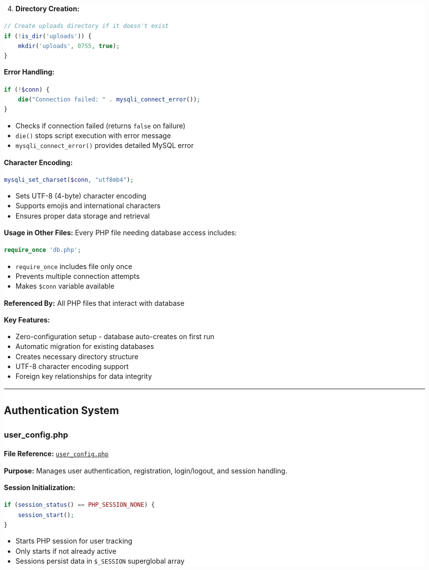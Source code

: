4. **Directory Creation:**
```php
// Create uploads directory if it doesn't exist
if (!is_dir('uploads')) {
    mkdir('uploads', 0755, true);
}
```

**Error Handling:**
```php
if (!$conn) {
    die("Connection failed: " . mysqli_connect_error());
}
```
- Checks if connection failed (returns `false` on failure)
- `die()` stops script execution with error message
- `mysqli_connect_error()` provides detailed MySQL error

**Character Encoding:**
```php
mysqli_set_charset($conn, "utf8mb4");
```
- Sets UTF-8 (4-byte) character encoding
- Supports emojis and international characters
- Ensures proper data storage and retrieval

**Usage in Other Files:**
Every PHP file needing database access includes:
```php
require_once 'db.php';
```
- `require_once` includes file only once
- Prevents multiple connection attempts
- Makes `$conn` variable available

**Referenced By:** All PHP files that interact with database

**Key Features:**
- Zero-configuration setup - database auto-creates on first run
- Automatic migration for existing databases
- Creates necessary directory structure
- UTF-8 character encoding support
- Foreign key relationships for data integrity

---

## Authentication System

### user_config.php
**File Reference:** [`user_config.php`](user_config.php)

**Purpose:** Manages user authentication, registration, login/logout, and session handling.

**Session Initialization:**
```php
if (session_status() == PHP_SESSION_NONE) {
    session_start();
}
```
- Starts PHP session for user tracking
- Only starts if not already active
- Sessions persist data in `$_SESSION` superglobal array
